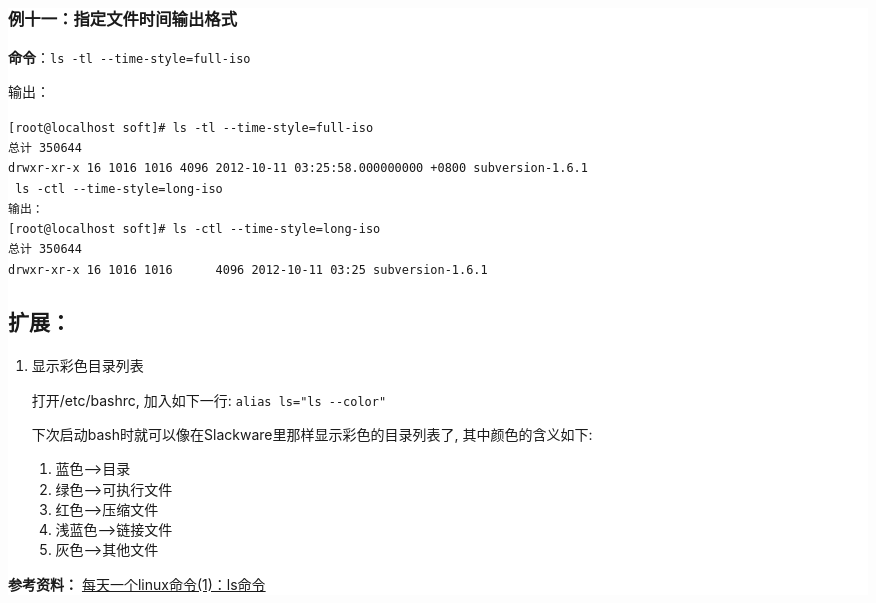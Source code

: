 ### 例十一：指定文件时间输出格式

**命令**：`ls -tl --time-style=full-iso`

输出：
```
[root@localhost soft]# ls -tl --time-style=full-iso
总计 350644
drwxr-xr-x 16 1016 1016 4096 2012-10-11 03:25:58.000000000 +0800 subversion-1.6.1
 ls -ctl --time-style=long-iso
输出：
[root@localhost soft]# ls -ctl --time-style=long-iso
总计 350644
drwxr-xr-x 16 1016 1016      4096 2012-10-11 03:25 subversion-1.6.1
```
## 扩展：
1. 显示彩色目录列表

    打开/etc/bashrc, 加入如下一行:
    `alias ls="ls --color"`

    下次启动bash时就可以像在Slackware里那样显示彩色的目录列表了, 其中颜色的含义如下:
    1. 蓝色-->目录
    2. 绿色-->可执行文件
    3. 红色-->压缩文件
    4. 浅蓝色-->链接文件
    5. 灰色-->其他文件




**参考资料：**
[每天一个linux命令(1)：ls命令](http://www.cnblogs.com/peida/archive/2012/10/23/2734829.html)
